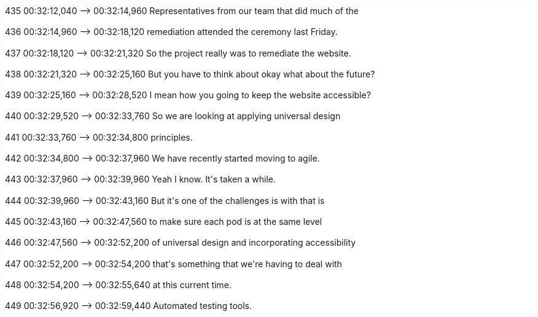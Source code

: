 435
00:32:12,040 --> 00:32:14,960
Representatives from our team that did much of the

436
00:32:14,960 --> 00:32:18,120
remediation attended the ceremony last Friday.

437
00:32:18,120 --> 00:32:21,320
So the project really was to remediate the website.

438
00:32:21,320 --> 00:32:25,160
But you have to think about okay what about the future?

439
00:32:25,160 --> 00:32:28,520
I mean how you going to keep the website accessible?

440
00:32:29,520 --> 00:32:33,760
So we are looking at applying universal design

441
00:32:33,760 --> 00:32:34,800
principles.

442
00:32:34,800 --> 00:32:37,960
We have recently started moving to agile.

443
00:32:37,960 --> 00:32:39,960
Yeah I know. It's taken a while.

444
00:32:39,960 --> 00:32:43,160
But it's one of the challenges is with that is

445
00:32:43,160 --> 00:32:47,560
to make sure each pod is at the same level

446
00:32:47,560 --> 00:32:52,200
of universal design and incorporating accessibility

447
00:32:52,200 --> 00:32:54,200
that's something that we're having to deal with

448
00:32:54,200 --> 00:32:55,640
at this current time.

449
00:32:56,920 --> 00:32:59,440
Automated testing tools.
